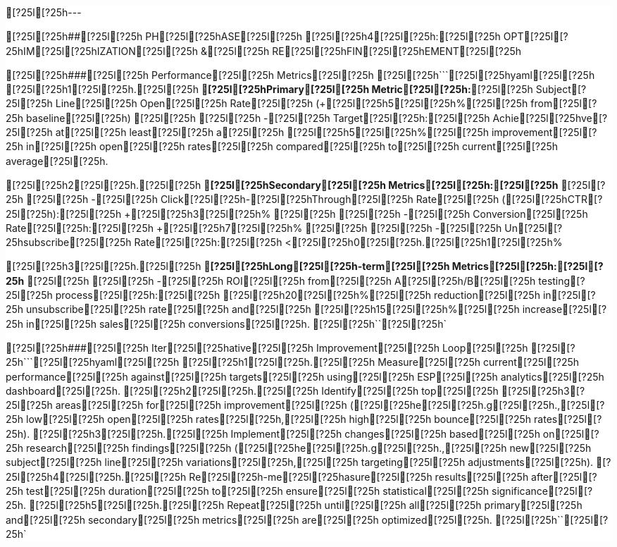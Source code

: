 [?25l[?25h---

[?25l[?25h##[?25l[?25h PH[?25l[?25hASE[?25l[?25h [?25l[?25h4[?25l[?25h:[?25l[?25h OPT[?25l[?25hIM[?25l[?25hIZATION[?25l[?25h &[?25l[?25h RE[?25l[?25hFIN[?25l[?25hEMENT[?25l[?25h

[?25l[?25h###[?25l[?25h Performance[?25l[?25h Metrics[?25l[?25h
[?25l[?25h```[?25l[?25hyaml[?25l[?25h
[?25l[?25h1[?25l[?25h.[?25l[?25h **[?25l[?25hPrimary[?25l[?25h Metric[?25l[?25h:**[?25l[?25h Subject[?25l[?25h Line[?25l[?25h Open[?25l[?25h Rate[?25l[?25h (+[?25l[?25h5[?25l[?25h%[?25l[?25h from[?25l[?25h baseline[?25l[?25h)
[?25l[?25h  [?25l[?25h -[?25l[?25h Target[?25l[?25h:[?25l[?25h Achie[?25l[?25hve[?25l[?25h at[?25l[?25h least[?25l[?25h a[?25l[?25h [?25l[?25h5[?25l[?25h%[?25l[?25h improvement[?25l[?25h in[?25l[?25h open[?25l[?25h rates[?25l[?25h compared[?25l[?25h to[?25l[?25h current[?25l[?25h average[?25l[?25h.

[?25l[?25h2[?25l[?25h.[?25l[?25h **[?25l[?25hSecondary[?25l[?25h Metrics[?25l[?25h:[?25l[?25h**
[?25l[?25h  [?25l[?25h -[?25l[?25h Click[?25l[?25h-[?25l[?25hThrough[?25l[?25h Rate[?25l[?25h ([?25l[?25hCTR[?25l[?25h):[?25l[?25h +[?25l[?25h3[?25l[?25h%
[?25l[?25h  [?25l[?25h -[?25l[?25h Conversion[?25l[?25h Rate[?25l[?25h:[?25l[?25h +[?25l[?25h7[?25l[?25h%
[?25l[?25h  [?25l[?25h -[?25l[?25h Un[?25l[?25hsubscribe[?25l[?25h Rate[?25l[?25h:[?25l[?25h <[?25l[?25h0[?25l[?25h.[?25l[?25h1[?25l[?25h%

[?25l[?25h3[?25l[?25h.[?25l[?25h **[?25l[?25hLong[?25l[?25h-term[?25l[?25h Metrics[?25l[?25h:[?25l[?25h**
[?25l[?25h  [?25l[?25h -[?25l[?25h ROI[?25l[?25h from[?25l[?25h A[?25l[?25h/B[?25l[?25h testing[?25l[?25h process[?25l[?25h:[?25l[?25h [?25l[?25h20[?25l[?25h%[?25l[?25h reduction[?25l[?25h in[?25l[?25h unsubscribe[?25l[?25h rate[?25l[?25h and[?25l[?25h [?25l[?25h15[?25l[?25h%[?25l[?25h increase[?25l[?25h in[?25l[?25h sales[?25l[?25h conversions[?25l[?25h.
[?25l[?25h``[?25l[?25h`

[?25l[?25h###[?25l[?25h Iter[?25l[?25hative[?25l[?25h Improvement[?25l[?25h Loop[?25l[?25h
[?25l[?25h```[?25l[?25hyaml[?25l[?25h
[?25l[?25h1[?25l[?25h.[?25l[?25h Measure[?25l[?25h current[?25l[?25h performance[?25l[?25h against[?25l[?25h targets[?25l[?25h using[?25l[?25h ESP[?25l[?25h analytics[?25l[?25h dashboard[?25l[?25h.
[?25l[?25h2[?25l[?25h.[?25l[?25h Identify[?25l[?25h top[?25l[?25h [?25l[?25h3[?25l[?25h areas[?25l[?25h for[?25l[?25h improvement[?25l[?25h ([?25l[?25he[?25l[?25h.g[?25l[?25h.,[?25l[?25h low[?25l[?25h open[?25l[?25h rates[?25l[?25h,[?25l[?25h high[?25l[?25h bounce[?25l[?25h rates[?25l[?25h).
[?25l[?25h3[?25l[?25h.[?25l[?25h Implement[?25l[?25h changes[?25l[?25h based[?25l[?25h on[?25l[?25h research[?25l[?25h findings[?25l[?25h ([?25l[?25he[?25l[?25h.g[?25l[?25h.,[?25l[?25h new[?25l[?25h subject[?25l[?25h line[?25l[?25h variations[?25l[?25h,[?25l[?25h targeting[?25l[?25h adjustments[?25l[?25h).
[?25l[?25h4[?25l[?25h.[?25l[?25h Re[?25l[?25h-me[?25l[?25hasure[?25l[?25h results[?25l[?25h after[?25l[?25h test[?25l[?25h duration[?25l[?25h to[?25l[?25h ensure[?25l[?25h statistical[?25l[?25h significance[?25l[?25h.
[?25l[?25h5[?25l[?25h.[?25l[?25h Repeat[?25l[?25h until[?25l[?25h all[?25l[?25h primary[?25l[?25h and[?25l[?25h secondary[?25l[?25h metrics[?25l[?25h are[?25l[?25h optimized[?25l[?25h.
[?25l[?25h``[?25l[?25h`
